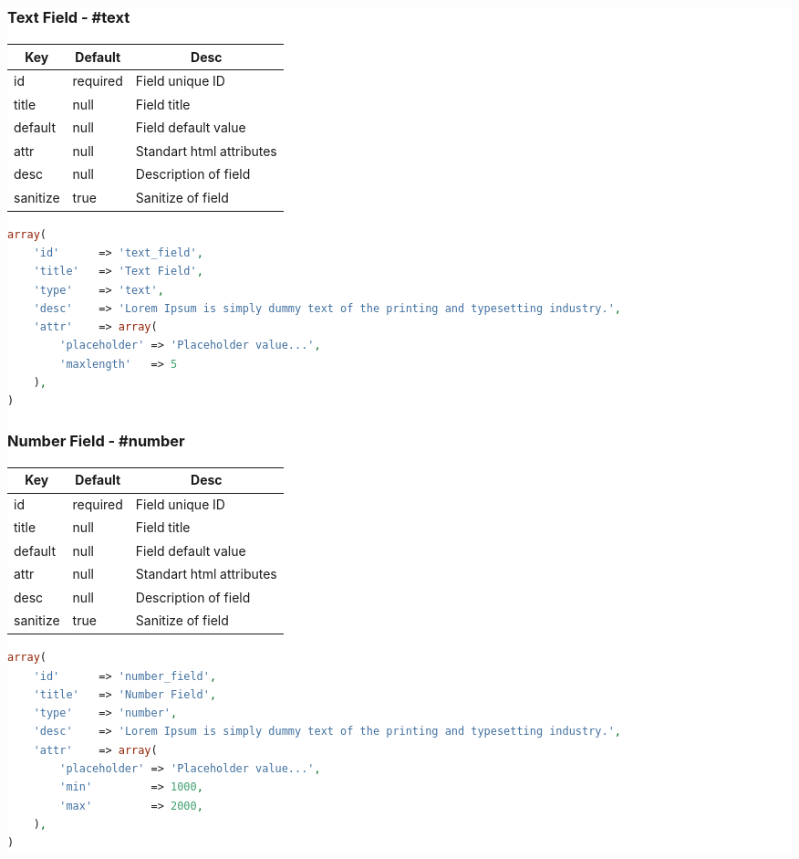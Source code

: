 ### Text Field - #text
| Key     | Default    | Desc
| ------- | ---------- | -----
| id      | required   | Field unique ID
| title   | null       | Field title
| default | null       | Field default value
| attr    | null       | Standart html attributes
| desc    | null       | Description of field
| sanitize| true       | Sanitize of field

```php
array(
    'id'      => 'text_field',
    'title'   => 'Text Field',
    'type'    => 'text',
    'desc'    => 'Lorem Ipsum is simply dummy text of the printing and typesetting industry.',
    'attr'    => array(
        'placeholder' => 'Placeholder value...',
        'maxlength'   => 5
    ),
)
```

### Number Field - #number
| Key     | Default    | Desc
| ------- | ---------- | -----
| id      | required   | Field unique ID
| title   | null       | Field title
| default | null       | Field default value
| attr    | null       | Standart html attributes
| desc    | null       | Description of field
| sanitize| true       | Sanitize of field

```php
array(
    'id'      => 'number_field',
    'title'   => 'Number Field',
    'type'    => 'number',
    'desc'    => 'Lorem Ipsum is simply dummy text of the printing and typesetting industry.',
    'attr'    => array(
        'placeholder' => 'Placeholder value...',
        'min'         => 1000,
        'max'         => 2000,
    ),
)
```
